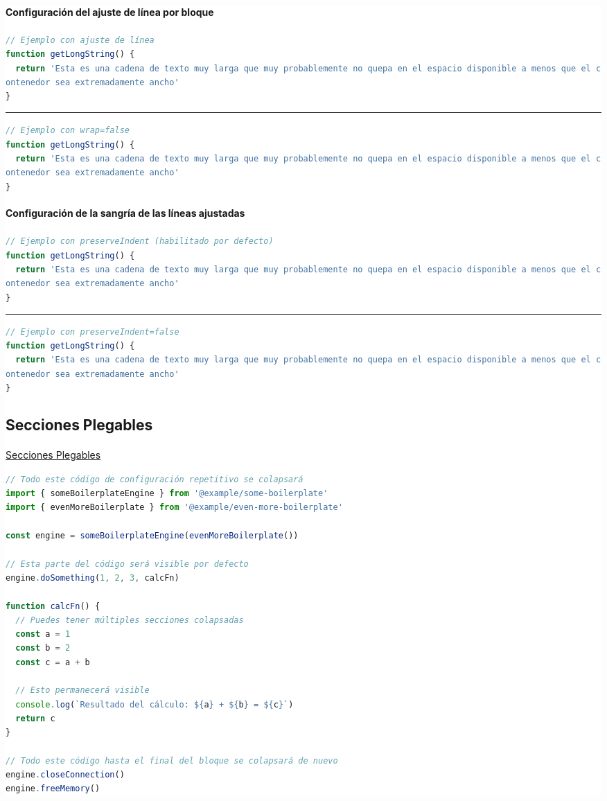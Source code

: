 #### Configuración del ajuste de línea por bloque

```js wrap
// Ejemplo con ajuste de línea
function getLongString() {
  return 'Esta es una cadena de texto muy larga que muy probablemente no quepa en el espacio disponible a menos que el contenedor sea extremadamente ancho'
}
```

---

```js wrap=false
// Ejemplo con wrap=false
function getLongString() {
  return 'Esta es una cadena de texto muy larga que muy probablemente no quepa en el espacio disponible a menos que el contenedor sea extremadamente ancho'
}
```

#### Configuración de la sangría de las líneas ajustadas

```js wrap preserveIndent
// Ejemplo con preserveIndent (habilitado por defecto)
function getLongString() {
  return 'Esta es una cadena de texto muy larga que muy probablemente no quepa en el espacio disponible a menos que el contenedor sea extremadamente ancho'
}
```

---

```js wrap preserveIndent=false
// Ejemplo con preserveIndent=false
function getLongString() {
  return 'Esta es una cadena de texto muy larga que muy probablemente no quepa en el espacio disponible a menos que el contenedor sea extremadamente ancho'
}
```

## Secciones Plegables

[Secciones Plegables](https://expressive-code.com/plugins/collapsible-sections/)

```js collapse={1-5, 12-14, 21-24}
// Todo este código de configuración repetitivo se colapsará
import { someBoilerplateEngine } from '@example/some-boilerplate'
import { evenMoreBoilerplate } from '@example/even-more-boilerplate'

const engine = someBoilerplateEngine(evenMoreBoilerplate())

// Esta parte del código será visible por defecto
engine.doSomething(1, 2, 3, calcFn)

function calcFn() {
  // Puedes tener múltiples secciones colapsadas
  const a = 1
  const b = 2
  const c = a + b

  // Esto permanecerá visible
  console.log(`Resultado del cálculo: ${a} + ${b} = ${c}`)
  return c
}

// Todo este código hasta el final del bloque se colapsará de nuevo
engine.closeConnection()
engine.freeMemory()
```